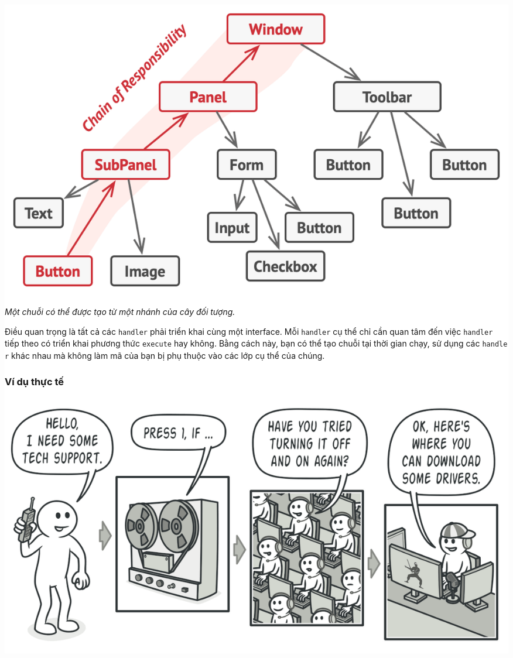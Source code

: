 ![alt text](images/image-4.png)

*Một chuỗi có thể được tạo từ một nhánh của cây đối tượng.*

Điều quan trọng là tất cả các `handler` phải triển khai cùng một interface. Mỗi `handler` cụ thể chỉ cần quan tâm đến việc `handler` tiếp theo có triển khai phương thức `execute` hay không. Bằng cách này, bạn có thể tạo chuỗi tại thời gian chạy, sử dụng các `handler` khác nhau mà không làm mã của bạn bị phụ thuộc vào các lớp cụ thể của chúng.

### Ví dụ thực tế

![alt text](images/image-5.png)
